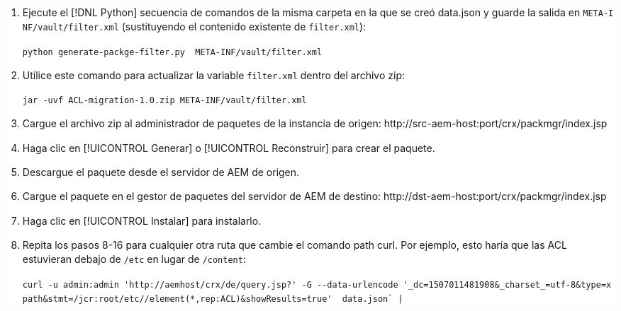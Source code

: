 1. Ejecute el [!DNL Python] secuencia de comandos de la misma carpeta en la que se creó data.json y guarde la salida en `META-INF/vault/filter.xml` (sustituyendo el contenido existente de `filter.xml`): 

   ```
   python generate-packge-filter.py  META-INF/vault/filter.xml
   ```

1. Utilice este comando para actualizar la variable `filter.xml` dentro del archivo zip:

   ```
   jar -uvf ACL-migration-1.0.zip META-INF/vault/filter.xml
   ```

1. Cargue el archivo zip al administrador de paquetes de la instancia de origen: http://src-aem-host:port/crx/packmgr/index.jsp
1. Haga clic en [!UICONTROL Generar] o [!UICONTROL Reconstruir] para crear el paquete.
1. Descargue el paquete desde el servidor de AEM de origen.
1. Cargue el paquete en el gestor de paquetes del servidor de AEM de destino: http://dst-aem-host:port/crx/packmgr/index.jsp
1. Haga clic en [!UICONTROL Instalar] para instalarlo.
1. Repita los pasos 8-16 para cualquier otra ruta que cambie el comando path curl. Por ejemplo, esto haría que las ACL estuvieran debajo de `/etc` en lugar de `/content`:

   ```
   curl -u admin:admin 'http://aemhost/crx/de/query.jsp?' -G --data-urlencode '_dc=1507011481908&_charset_=utf-8&type=xpath&stmt=/jcr:root/etc//element(*,rep:ACL)&showResults=true'  data.json` |
   ```

